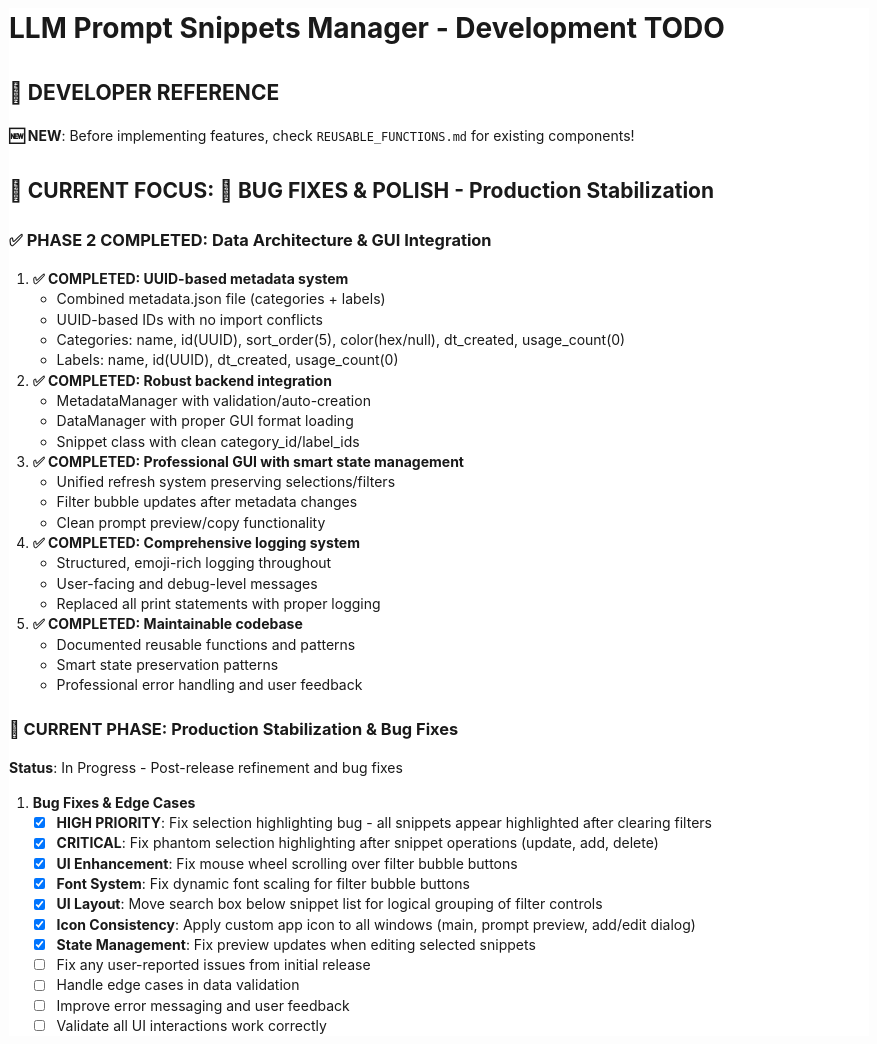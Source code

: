 # LLM Prompt Snippets Manager - Development TODO

## 📖 DEVELOPER REFERENCE
**🆕 NEW**: Before implementing features, check `REUSABLE_FUNCTIONS.md` for existing components!

## 🎯 CURRENT FOCUS: 🐛 BUG FIXES & POLISH - Production Stabilization

### ✅ PHASE 2 COMPLETED: Data Architecture & GUI Integration
1. **✅ COMPLETED: UUID-based metadata system**
   - Combined metadata.json file (categories + labels)
   - UUID-based IDs with no import conflicts
   - Categories: name, id(UUID), sort_order(5), color(hex/null), dt_created, usage_count(0)
   - Labels: name, id(UUID), dt_created, usage_count(0)
2. **✅ COMPLETED: Robust backend integration**
   - MetadataManager with validation/auto-creation
   - DataManager with proper GUI format loading
   - Snippet class with clean category_id/label_ids
3. **✅ COMPLETED: Professional GUI with smart state management**
   - Unified refresh system preserving selections/filters
   - Filter bubble updates after metadata changes
   - Clean prompt preview/copy functionality
4. **✅ COMPLETED: Comprehensive logging system**
   - Structured, emoji-rich logging throughout
   - User-facing and debug-level messages
   - Replaced all print statements with proper logging
5. **✅ COMPLETED: Maintainable codebase**
   - Documented reusable functions and patterns
   - Smart state preservation patterns
   - Professional error handling and user feedback

### 🐛 CURRENT PHASE: Production Stabilization & Bug Fixes
**Status**: In Progress - Post-release refinement and bug fixes

1. **Bug Fixes & Edge Cases**
   - [x] **HIGH PRIORITY**: Fix selection highlighting bug - all snippets appear highlighted after clearing filters
   - [x] **CRITICAL**: Fix phantom selection highlighting after snippet operations (update, add, delete)
   - [x] **UI Enhancement**: Fix mouse wheel scrolling over filter bubble buttons
   - [x] **Font System**: Fix dynamic font scaling for filter bubble buttons
   - [x] **UI Layout**: Move search box below snippet list for logical grouping of filter controls
   - [x] **Icon Consistency**: Apply custom app icon to all windows (main, prompt preview, add/edit dialog)
   - [x] **State Management**: Fix preview updates when editing selected snippets
   - [ ] Fix any user-reported issues from initial release
   - [ ] Handle edge cases in data validation
   - [ ] Improve error messaging and user feedback
   - [ ] Validate all UI interactions work correctly
